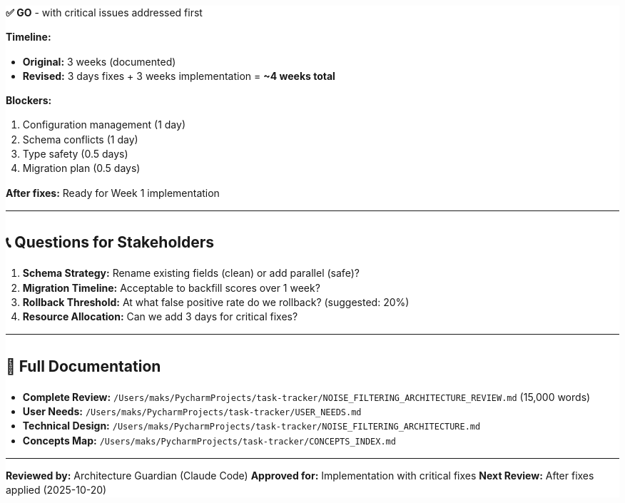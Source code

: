 **✅ GO** - with critical issues addressed first

**Timeline:**
- **Original:** 3 weeks (documented)
- **Revised:** 3 days fixes + 3 weeks implementation = **~4 weeks total**

**Blockers:**
1. Configuration management (1 day)
2. Schema conflicts (1 day)
3. Type safety (0.5 days)
4. Migration plan (0.5 days)

**After fixes:** Ready for Week 1 implementation

---

## 📞 Questions for Stakeholders

1. **Schema Strategy:** Rename existing fields (clean) or add parallel (safe)?
2. **Migration Timeline:** Acceptable to backfill scores over 1 week?
3. **Rollback Threshold:** At what false positive rate do we rollback? (suggested: 20%)
4. **Resource Allocation:** Can we add 3 days for critical fixes?

---

## 🔗 Full Documentation

- **Complete Review:** `/Users/maks/PycharmProjects/task-tracker/NOISE_FILTERING_ARCHITECTURE_REVIEW.md` (15,000 words)
- **User Needs:** `/Users/maks/PycharmProjects/task-tracker/USER_NEEDS.md`
- **Technical Design:** `/Users/maks/PycharmProjects/task-tracker/NOISE_FILTERING_ARCHITECTURE.md`
- **Concepts Map:** `/Users/maks/PycharmProjects/task-tracker/CONCEPTS_INDEX.md`

---

**Reviewed by:** Architecture Guardian (Claude Code)
**Approved for:** Implementation with critical fixes
**Next Review:** After fixes applied (2025-10-20)
